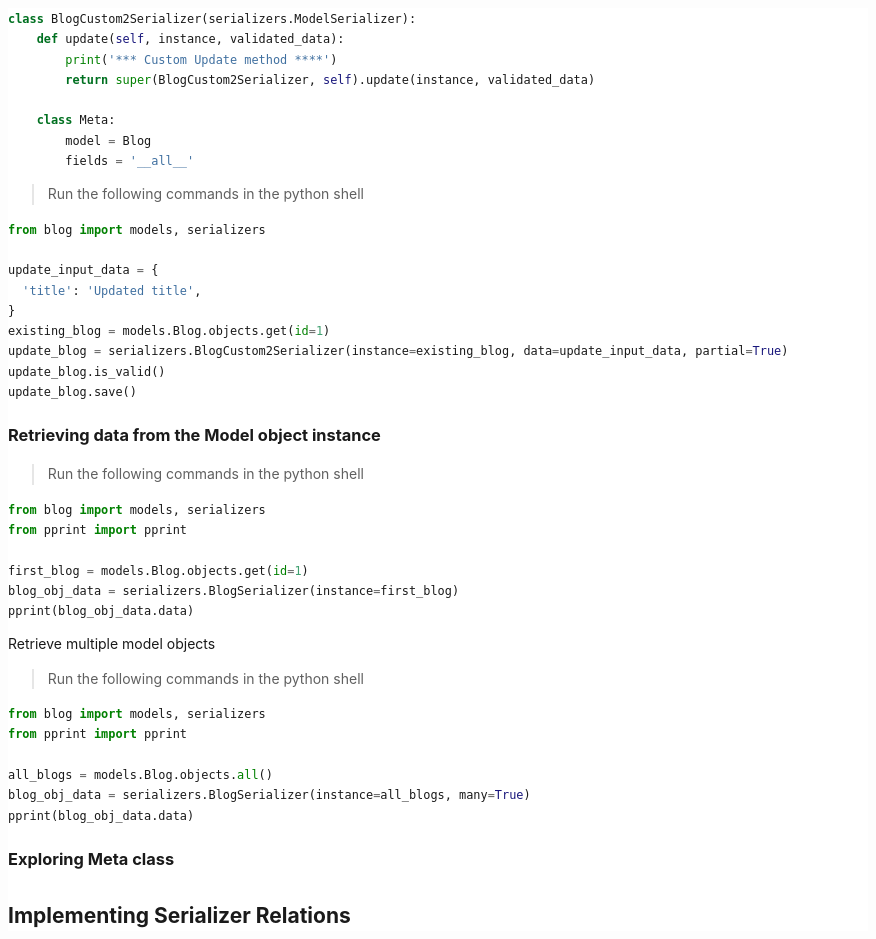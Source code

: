 ```python
class BlogCustom2Serializer(serializers.ModelSerializer):
    def update(self, instance, validated_data):
        print('*** Custom Update method ****')
        return super(BlogCustom2Serializer, self).update(instance, validated_data)

    class Meta:
        model = Blog
        fields = '__all__'

```

> Run the following commands in the python shell

```python
from blog import models, serializers

update_input_data = {
  'title': 'Updated title',
}
existing_blog = models.Blog.objects.get(id=1)
update_blog = serializers.BlogCustom2Serializer(instance=existing_blog, data=update_input_data, partial=True)
update_blog.is_valid()
update_blog.save()
```

### Retrieving data from the Model object instance

> Run the following commands in the python shell

```python
from blog import models, serializers
from pprint import pprint

first_blog = models.Blog.objects.get(id=1)
blog_obj_data = serializers.BlogSerializer(instance=first_blog)
pprint(blog_obj_data.data)
``` 

Retrieve multiple model objects

> Run the following commands in the python shell

```python
from blog import models, serializers
from pprint import pprint

all_blogs = models.Blog.objects.all()
blog_obj_data = serializers.BlogSerializer(instance=all_blogs, many=True)
pprint(blog_obj_data.data)
```

### Exploring Meta class

## Implementing Serializer Relations

